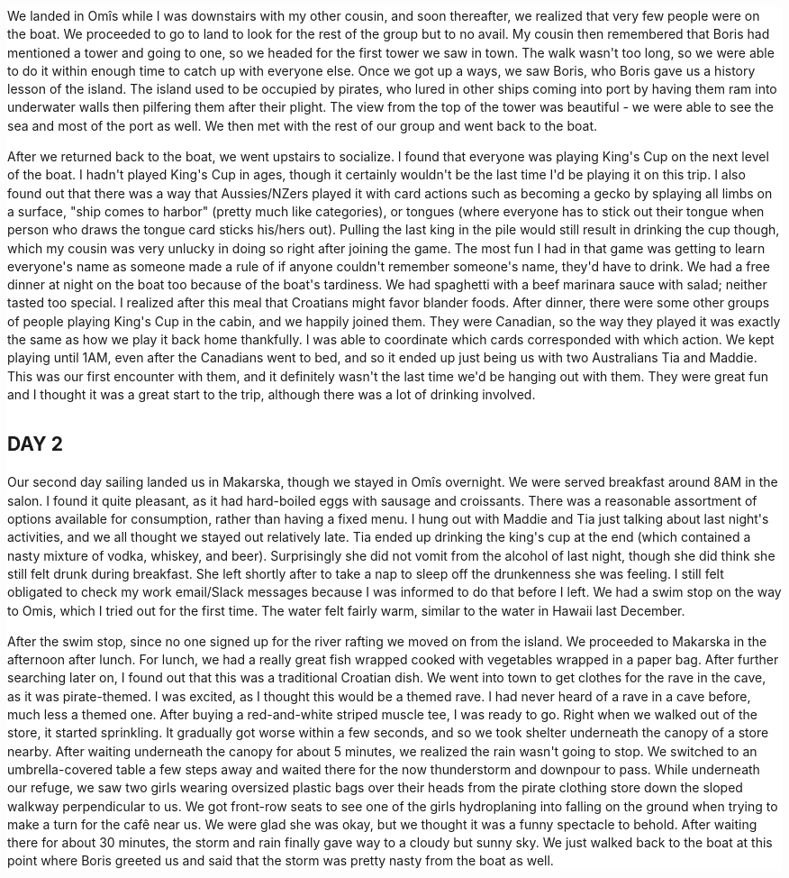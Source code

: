 We landed in Omîs while I was downstairs with my other cousin, and soon thereafter, we realized that very few people were on the boat.  We proceeded to go to land to look for the rest of the group but to no avail.  My cousin then remembered that Boris had mentioned a tower and going to one, so we headed for the first tower we saw in town.  The walk wasn't too long, so we were able to do it within enough time to catch up with everyone else.   Once we got up a ways, we saw Boris, who Boris gave us a history lesson of the island.  The island used to be occupied by pirates, who lured in other ships coming into port by having them ram into underwater walls then pilfering them after their plight.  The view from the top of the tower was beautiful - we were able to see the sea and most of the port as well.  We then met with the rest of our group and went back to the boat.

After we returned back to the boat, we went upstairs to socialize. I found that everyone was playing King's Cup on the next level of the boat.  I hadn't played King's Cup in ages, though it certainly wouldn't be the last time I'd be playing it on this trip.  I also found out that there was a way that Aussies/NZers played it with card actions such as becoming a gecko by splaying all limbs on a surface, "ship comes to harbor" (pretty much like categories), or tongues (where everyone has to stick out their tongue when person who draws the tongue card sticks his/hers out).  Pulling the last king in the pile would still result in drinking the cup though, which my cousin was very unlucky in doing so right after joining the game.  The most fun I had in that game was getting to learn everyone's name as someone made a rule of if anyone couldn't remember someone's name, they'd have to drink.  We had a free dinner at night on the boat too because of the boat's tardiness.  We had spaghetti with a beef marinara sauce with salad; neither tasted too special.  I realized after this meal that Croatians might favor blander foods.  After dinner, there were some other groups of people playing King's Cup in the cabin, and we happily joined them.  They were Canadian, so the way they played it was exactly the same as how we play it back home thankfully.  I was able to coordinate which cards corresponded with which action.  We kept playing until 1AM, even after the Canadians went to bed, and so it ended up just being us with two Australians Tia and Maddie.  This was our first encounter with them, and it definitely wasn't the last time we'd be hanging out with them.  They were great fun and I thought it was a great start to the trip, although there was a lot of drinking involved.

DAY 2
-----

Our second day sailing landed us in Makarska, though we stayed in Omîs overnight.  We were served breakfast around 8AM in the salon.  I found it quite pleasant, as it had hard-boiled eggs with sausage and croissants.  There was a reasonable assortment of options available for consumption, rather than having a fixed menu.  I hung out with Maddie and Tia just talking about last night's activities, and we all thought we stayed out relatively late.  Tia ended up drinking the king's cup at the end (which contained a nasty mixture of vodka, whiskey, and beer).  Surprisingly she did not vomit from the alcohol of last night, though she did think she still felt drunk during breakfast.  She left shortly after to take a nap to sleep off the drunkenness she was feeling.  I still felt obligated to check my work email/Slack messages because I was informed to do that before I left.  We had a swim stop on the way to Omis, which I tried out for the first time.  The water felt fairly warm, similar to the water in Hawaii last December.

After the swim stop, since no one signed up for the river rafting we moved on from the island.  We proceeded to Makarska in the afternoon after lunch.  For lunch, we had a really great fish wrapped cooked with vegetables wrapped in a paper bag.  After further searching later on, I found out that this was a traditional Croatian dish.  We went into town to get clothes for the rave in the cave, as it was pirate-themed.  I was excited, as I thought this would be a themed rave.  I had never heard of a rave in a cave before, much less a themed one.  After buying a red-and-white striped muscle tee, I was ready to go.  Right when we walked out of the store, it started sprinkling.  It gradually got worse within a few seconds, and so we took shelter underneath the canopy of a store nearby.  After waiting underneath the canopy for about 5 minutes, we realized the rain wasn't going to stop.  We switched to an umbrella-covered table a few steps away and waited there for the now thunderstorm and downpour to pass.  While underneath our refuge, we saw two girls wearing oversized plastic bags over their heads from the pirate clothing store down the sloped walkway perpendicular to us.  We got front-row seats to see one of the girls hydroplaning into falling on the ground when trying to make a turn for the cafê near us.  We were glad she was okay, but we thought it was a funny spectacle to behold.  After waiting there for about 30 minutes, the storm and rain finally gave way to a cloudy but sunny sky.  We just walked back to the boat at this point where Boris greeted us and said that the storm was pretty nasty from the boat as well.
